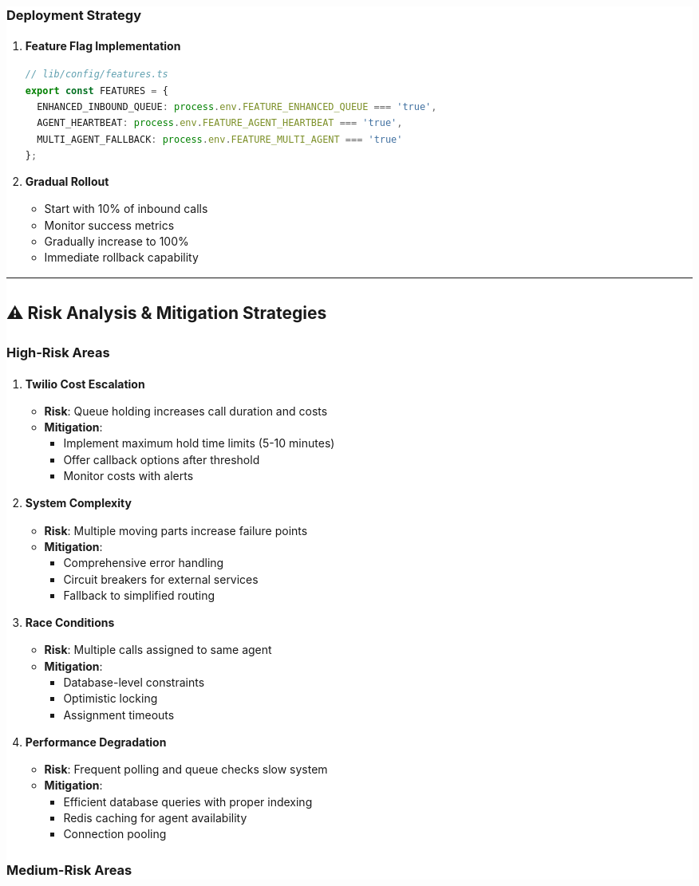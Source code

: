 ### **Deployment Strategy**

1. **Feature Flag Implementation**
   ```typescript
   // lib/config/features.ts
   export const FEATURES = {
     ENHANCED_INBOUND_QUEUE: process.env.FEATURE_ENHANCED_QUEUE === 'true',
     AGENT_HEARTBEAT: process.env.FEATURE_AGENT_HEARTBEAT === 'true',
     MULTI_AGENT_FALLBACK: process.env.FEATURE_MULTI_AGENT === 'true'
   };
   ```

2. **Gradual Rollout**
   - Start with 10% of inbound calls
   - Monitor success metrics
   - Gradually increase to 100%
   - Immediate rollback capability

---

## ⚠️ Risk Analysis & Mitigation Strategies

### **High-Risk Areas**

1. **Twilio Cost Escalation**
   - **Risk**: Queue holding increases call duration and costs
   - **Mitigation**: 
     - Implement maximum hold time limits (5-10 minutes)
     - Offer callback options after threshold
     - Monitor costs with alerts

2. **System Complexity**
   - **Risk**: Multiple moving parts increase failure points
   - **Mitigation**:
     - Comprehensive error handling
     - Circuit breakers for external services
     - Fallback to simplified routing

3. **Race Conditions**
   - **Risk**: Multiple calls assigned to same agent
   - **Mitigation**:
     - Database-level constraints
     - Optimistic locking
     - Assignment timeouts

4. **Performance Degradation**
   - **Risk**: Frequent polling and queue checks slow system
   - **Mitigation**:
     - Efficient database queries with proper indexing
     - Redis caching for agent availability
     - Connection pooling

### **Medium-Risk Areas**
